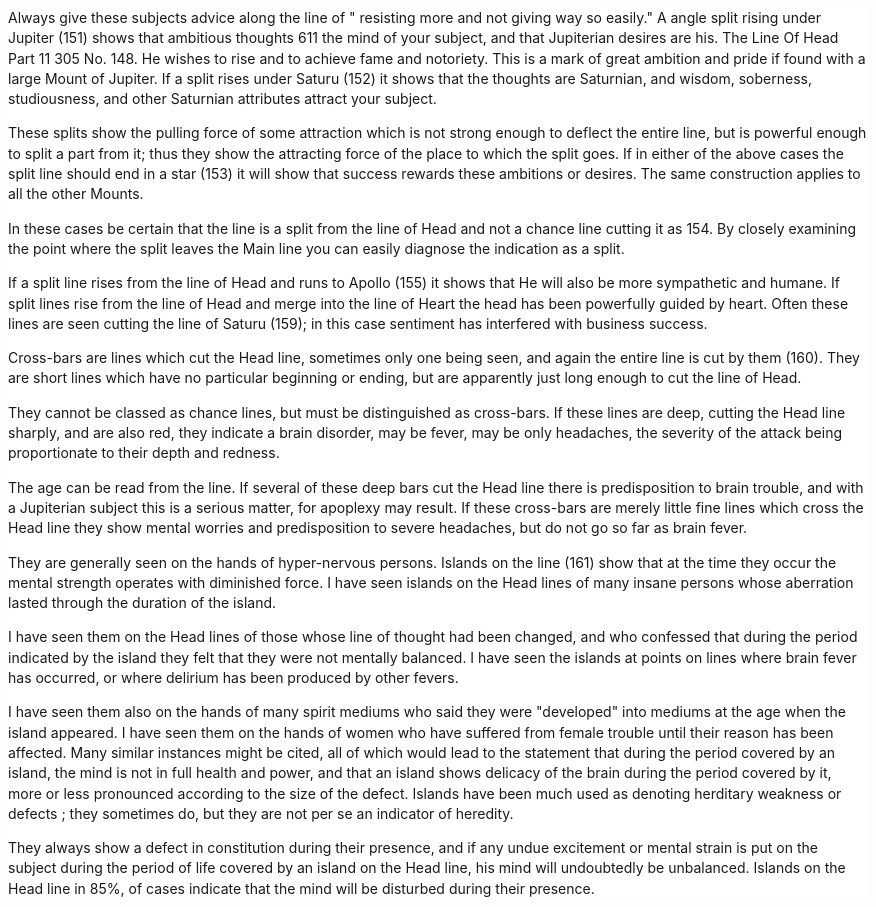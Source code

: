 Always give these subjects advice along the line of " resisting more and not giving way so easily." A angle split rising under Jupiter (151) shows that ambitious thoughts 611 the mind of your subject, and that Jupiterian desires are his. The Line Of Head Part 11 305 No. 148. He wishes to rise and to achieve fame and notoriety. This is a mark of great ambition and pride if found with a large Mount of Jupiter. If a split rises under Saturu (152) it shows that the thoughts are Saturnian, and wisdom, soberness, studiousness, and other Saturnian attributes attract your subject. 

These splits show the pulling force of some attraction which is not strong enough to deflect the entire line, but is powerful enough to split a part from it; thus they show the attracting force of the place to which the split goes. If in either of the above cases the split line should end in a star (153) it will show that success rewards these ambitions or desires. The same construction applies to all the other Mounts. 

In these cases be certain that the line is a split from the line of Head and not a chance line cutting it as 154. By closely examining the point where the split leaves the Main line you can easily diagnose the indication as a split. 

If a split line rises from the line of Head and runs to Apollo (155) it shows that He will also be more sympathetic and humane. If split lines rise from the line of Head and merge into the line of Heart the head has been powerfully guided by heart. Often these lines are seen cutting the line of Saturu (159); in this case sentiment has interfered with business success. 

 

Cross-bars are lines which cut the Head line, sometimes only one being seen, and again the entire line is cut by them (160). They are short lines which have no particular beginning or ending, but are apparently just long enough to cut the line of Head. 

They cannot be classed as chance lines, but must be distinguished as cross-bars. If these lines are deep, cutting the Head line sharply, and are also red, they indicate a brain disorder, may be fever, may be only headaches, the severity of the attack being proportionate to their depth and redness. 

The age can be read from the line. If several of these deep bars cut the Head line there is predisposition to brain trouble, and with a Jupiterian subject this is a serious matter, for apoplexy may result. If these cross-bars are merely little fine lines which cross the Head line they show mental worries and predisposition to severe headaches, but do not go so far as brain fever. 

They are generally seen on the hands of hyper-nervous persons. Islands on the line (161) show that at the time they occur the mental strength operates with diminished force. I have seen islands on the Head lines of many insane persons whose aberration lasted through the duration of the island. 

I have seen them on the Head lines of those whose line of thought had been changed, and who confessed that during the period indicated by the island they felt that they were not mentally balanced. I have seen the islands at points on lines where brain fever has occurred, or where delirium has been produced by other fevers. 

I have seen them also on the hands of many spirit mediums who said they were "developed" into mediums at the age when the island appeared. I have seen them on the hands of women who have suffered from female trouble until their reason has been affected. Many similar instances might be cited, all of which would lead to the statement that during the period covered by an island, the mind is not in full health and power, and that an island shows delicacy of the brain during the period covered by it, more or less pronounced according to the size of the defect. Islands have been much used as denoting herditary weakness or defects ; they sometimes do, but they are not per se an indicator of heredity. 

They always show a defect in constitution during their presence, and if any undue excitement or mental strain is put on the subject during the period of life covered by an island on the Head line, his mind will undoubtedly be unbalanced. Islands on the Head line in 85%, of cases indicate that the mind will be disturbed during their presence. 
